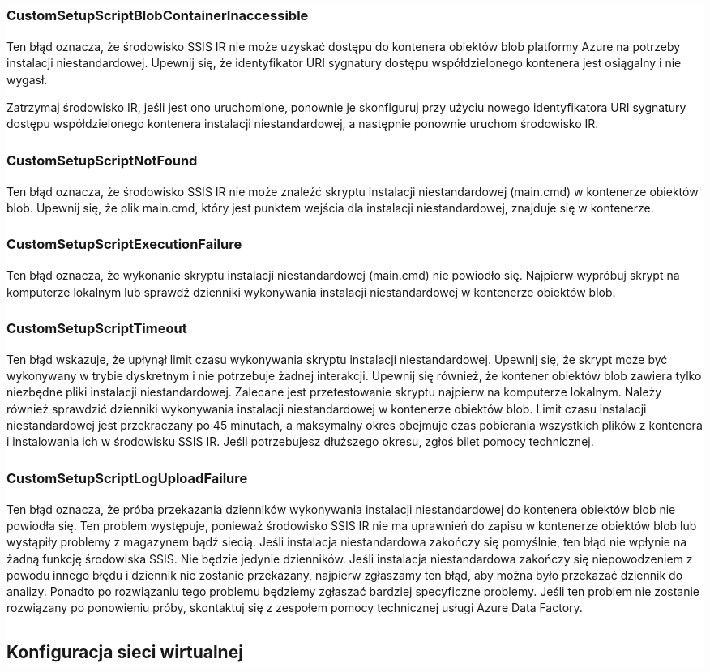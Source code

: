 ### <a name="customsetupscriptblobcontainerinaccessible"></a>CustomSetupScriptBlobContainerInaccessible

Ten błąd oznacza, że środowisko SSIS IR nie może uzyskać dostępu do kontenera obiektów blob platformy Azure na potrzeby instalacji niestandardowej. Upewnij się, że identyfikator URI sygnatury dostępu współdzielonego kontenera jest osiągalny i nie wygasł.

Zatrzymaj środowisko IR, jeśli jest ono uruchomione, ponownie je skonfiguruj przy użyciu nowego identyfikatora URI sygnatury dostępu współdzielonego kontenera instalacji niestandardowej, a następnie ponownie uruchom środowisko IR.

### <a name="customsetupscriptnotfound"></a>CustomSetupScriptNotFound

Ten błąd oznacza, że środowisko SSIS IR nie może znaleźć skryptu instalacji niestandardowej (main.cmd) w kontenerze obiektów blob. Upewnij się, że plik main.cmd, który jest punktem wejścia dla instalacji niestandardowej, znajduje się w kontenerze.

### <a name="customsetupscriptexecutionfailure"></a>CustomSetupScriptExecutionFailure

Ten błąd oznacza, że wykonanie skryptu instalacji niestandardowej (main.cmd) nie powiodło się. Najpierw wypróbuj skrypt na komputerze lokalnym lub sprawdź dzienniki wykonywania instalacji niestandardowej w kontenerze obiektów blob.

### <a name="customsetupscripttimeout"></a>CustomSetupScriptTimeout

Ten błąd wskazuje, że upłynął limit czasu wykonywania skryptu instalacji niestandardowej. Upewnij się, że skrypt może być wykonywany w trybie dyskretnym i nie potrzebuje żadnej interakcji. Upewnij się również, że kontener obiektów blob zawiera tylko niezbędne pliki instalacji niestandardowej. Zalecane jest przetestowanie skryptu najpierw na komputerze lokalnym. Należy również sprawdzić dzienniki wykonywania instalacji niestandardowej w kontenerze obiektów blob. Limit czasu instalacji niestandardowej jest przekraczany po 45 minutach, a maksymalny okres obejmuje czas pobierania wszystkich plików z kontenera i instalowania ich w środowisku SSIS IR. Jeśli potrzebujesz dłuższego okresu, zgłoś bilet pomocy technicznej.

### <a name="customsetupscriptloguploadfailure"></a>CustomSetupScriptLogUploadFailure

Ten błąd oznacza, że próba przekazania dzienników wykonywania instalacji niestandardowej do kontenera obiektów blob nie powiodła się. Ten problem występuje, ponieważ środowisko SSIS IR nie ma uprawnień do zapisu w kontenerze obiektów blob lub wystąpiły problemy z magazynem bądź siecią. Jeśli instalacja niestandardowa zakończy się pomyślnie, ten błąd nie wpłynie na żadną funkcję środowiska SSIS. Nie będzie jedynie dzienników. Jeśli instalacja niestandardowa zakończy się niepowodzeniem z powodu innego błędu i dziennik nie zostanie przekazany, najpierw zgłaszamy ten błąd, aby można było przekazać dziennik do analizy. Ponadto po rozwiązaniu tego problemu będziemy zgłaszać bardziej specyficzne problemy. Jeśli ten problem nie zostanie rozwiązany po ponowieniu próby, skontaktuj się z zespołem pomocy technicznej usługi Azure Data Factory.

## <a name="virtual-network-configuration"></a>Konfiguracja sieci wirtualnej

